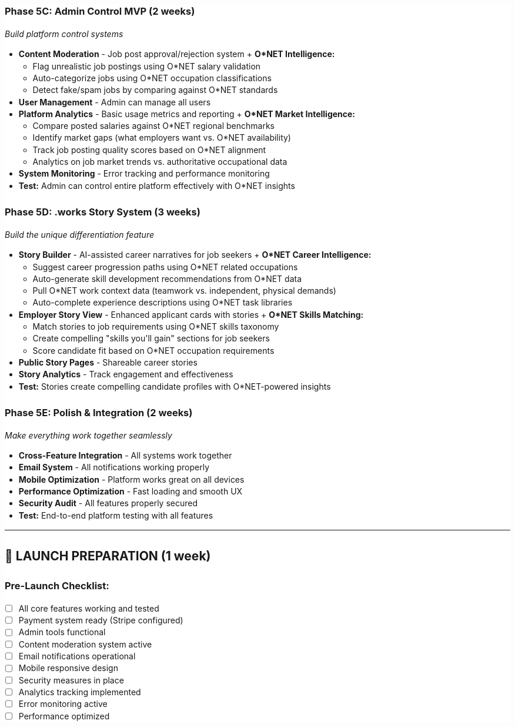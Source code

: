 ### **Phase 5C: Admin Control MVP (2 weeks)**  
*Build platform control systems*
- **Content Moderation** - Job post approval/rejection system + **O*NET Intelligence:**
  - Flag unrealistic job postings using O*NET salary validation
  - Auto-categorize jobs using O*NET occupation classifications  
  - Detect fake/spam jobs by comparing against O*NET standards
- **User Management** - Admin can manage all users
- **Platform Analytics** - Basic usage metrics and reporting + **O*NET Market Intelligence:**
  - Compare posted salaries against O*NET regional benchmarks
  - Identify market gaps (what employers want vs. O*NET availability)
  - Track job posting quality scores based on O*NET alignment
  - Analytics on job market trends vs. authoritative occupational data
- **System Monitoring** - Error tracking and performance monitoring
- **Test:** Admin can control entire platform effectively with O*NET insights

### **Phase 5D: .works Story System (3 weeks)**
*Build the unique differentiation feature*
- **Story Builder** - AI-assisted career narratives for job seekers + **O*NET Career Intelligence:**
  - Suggest career progression paths using O*NET related occupations
  - Auto-generate skill development recommendations from O*NET data
  - Pull O*NET work context data (teamwork vs. independent, physical demands)
  - Auto-complete experience descriptions using O*NET task libraries
- **Employer Story View** - Enhanced applicant cards with stories + **O*NET Skills Matching:**
  - Match stories to job requirements using O*NET skills taxonomy
  - Create compelling "skills you'll gain" sections for job seekers
  - Score candidate fit based on O*NET occupation requirements
- **Public Story Pages** - Shareable career stories
- **Story Analytics** - Track engagement and effectiveness
- **Test:** Stories create compelling candidate profiles with O*NET-powered insights

### **Phase 5E: Polish & Integration (2 weeks)**
*Make everything work together seamlessly*
- **Cross-Feature Integration** - All systems work together
- **Email System** - All notifications working properly
- **Mobile Optimization** - Platform works great on all devices
- **Performance Optimization** - Fast loading and smooth UX
- **Security Audit** - All features properly secured
- **Test:** End-to-end platform testing with all features

---

## 🎉 **LAUNCH PREPARATION (1 week)**

### **Pre-Launch Checklist:**
- [ ] All core features working and tested
- [ ] Payment system ready (Stripe configured)
- [ ] Admin tools functional
- [ ] Content moderation system active
- [ ] Email notifications operational
- [ ] Mobile responsive design
- [ ] Security measures in place
- [ ] Analytics tracking implemented
- [ ] Error monitoring active
- [ ] Performance optimized
